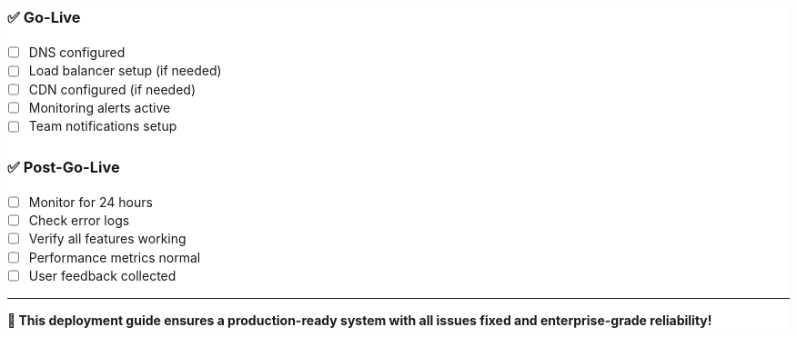 ### **✅ Go-Live**
- [ ] DNS configured
- [ ] Load balancer setup (if needed)
- [ ] CDN configured (if needed)
- [ ] Monitoring alerts active
- [ ] Team notifications setup

### **✅ Post-Go-Live**
- [ ] Monitor for 24 hours
- [ ] Check error logs
- [ ] Verify all features working
- [ ] Performance metrics normal
- [ ] User feedback collected

---

**🎯 This deployment guide ensures a production-ready system with all issues fixed and enterprise-grade reliability!**

